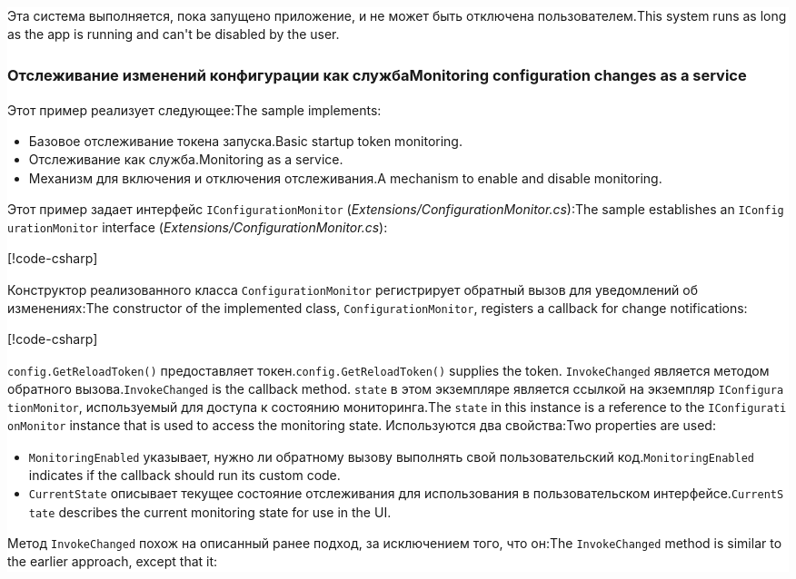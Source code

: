 <span data-ttu-id="ee2f8-158">Эта система выполняется, пока запущено приложение, и не может быть отключена пользователем.</span><span class="sxs-lookup"><span data-stu-id="ee2f8-158">This system runs as long as the app is running and can't be disabled by the user.</span></span>

### <a name="monitoring-configuration-changes-as-a-service"></a><span data-ttu-id="ee2f8-159">Отслеживание изменений конфигурации как служба</span><span class="sxs-lookup"><span data-stu-id="ee2f8-159">Monitoring configuration changes as a service</span></span>

<span data-ttu-id="ee2f8-160">Этот пример реализует следующее:</span><span class="sxs-lookup"><span data-stu-id="ee2f8-160">The sample implements:</span></span>

* <span data-ttu-id="ee2f8-161">Базовое отслеживание токена запуска.</span><span class="sxs-lookup"><span data-stu-id="ee2f8-161">Basic startup token monitoring.</span></span>
* <span data-ttu-id="ee2f8-162">Отслеживание как служба.</span><span class="sxs-lookup"><span data-stu-id="ee2f8-162">Monitoring as a service.</span></span>
* <span data-ttu-id="ee2f8-163">Механизм для включения и отключения отслеживания.</span><span class="sxs-lookup"><span data-stu-id="ee2f8-163">A mechanism to enable and disable monitoring.</span></span>

<span data-ttu-id="ee2f8-164">Этот пример задает интерфейс `IConfigurationMonitor` (*Extensions/ConfigurationMonitor.cs*):</span><span class="sxs-lookup"><span data-stu-id="ee2f8-164">The sample establishes an `IConfigurationMonitor` interface (*Extensions/ConfigurationMonitor.cs*):</span></span>

[!code-csharp[](change-tokens/sample/Extensions/ConfigurationMonitor.cs?name=snippet1)]

<span data-ttu-id="ee2f8-165">Конструктор реализованного класса `ConfigurationMonitor` регистрирует обратный вызов для уведомлений об изменениях:</span><span class="sxs-lookup"><span data-stu-id="ee2f8-165">The constructor of the implemented class, `ConfigurationMonitor`, registers a callback for change notifications:</span></span>

[!code-csharp[](change-tokens/sample/Extensions/ConfigurationMonitor.cs?name=snippet2)]

<span data-ttu-id="ee2f8-166">`config.GetReloadToken()` предоставляет токен.</span><span class="sxs-lookup"><span data-stu-id="ee2f8-166">`config.GetReloadToken()` supplies the token.</span></span> <span data-ttu-id="ee2f8-167">`InvokeChanged` является методом обратного вызова.</span><span class="sxs-lookup"><span data-stu-id="ee2f8-167">`InvokeChanged` is the callback method.</span></span> <span data-ttu-id="ee2f8-168">`state` в этом экземпляре является ссылкой на экземпляр `IConfigurationMonitor`, используемый для доступа к состоянию мониторинга.</span><span class="sxs-lookup"><span data-stu-id="ee2f8-168">The `state` in this instance is a reference to the `IConfigurationMonitor` instance that is used to access the monitoring state.</span></span> <span data-ttu-id="ee2f8-169">Используются два свойства:</span><span class="sxs-lookup"><span data-stu-id="ee2f8-169">Two properties are used:</span></span>

* <span data-ttu-id="ee2f8-170">`MonitoringEnabled` указывает, нужно ли обратному вызову выполнять свой пользовательский код.</span><span class="sxs-lookup"><span data-stu-id="ee2f8-170">`MonitoringEnabled` indicates if the callback should run its custom code.</span></span>
* <span data-ttu-id="ee2f8-171">`CurrentState` описывает текущее состояние отслеживания для использования в пользовательском интерфейсе.</span><span class="sxs-lookup"><span data-stu-id="ee2f8-171">`CurrentState` describes the current monitoring state for use in the UI.</span></span>

<span data-ttu-id="ee2f8-172">Метод `InvokeChanged` похож на описанный ранее подход, за исключением того, что он:</span><span class="sxs-lookup"><span data-stu-id="ee2f8-172">The `InvokeChanged` method is similar to the earlier approach, except that it:</span></span>
